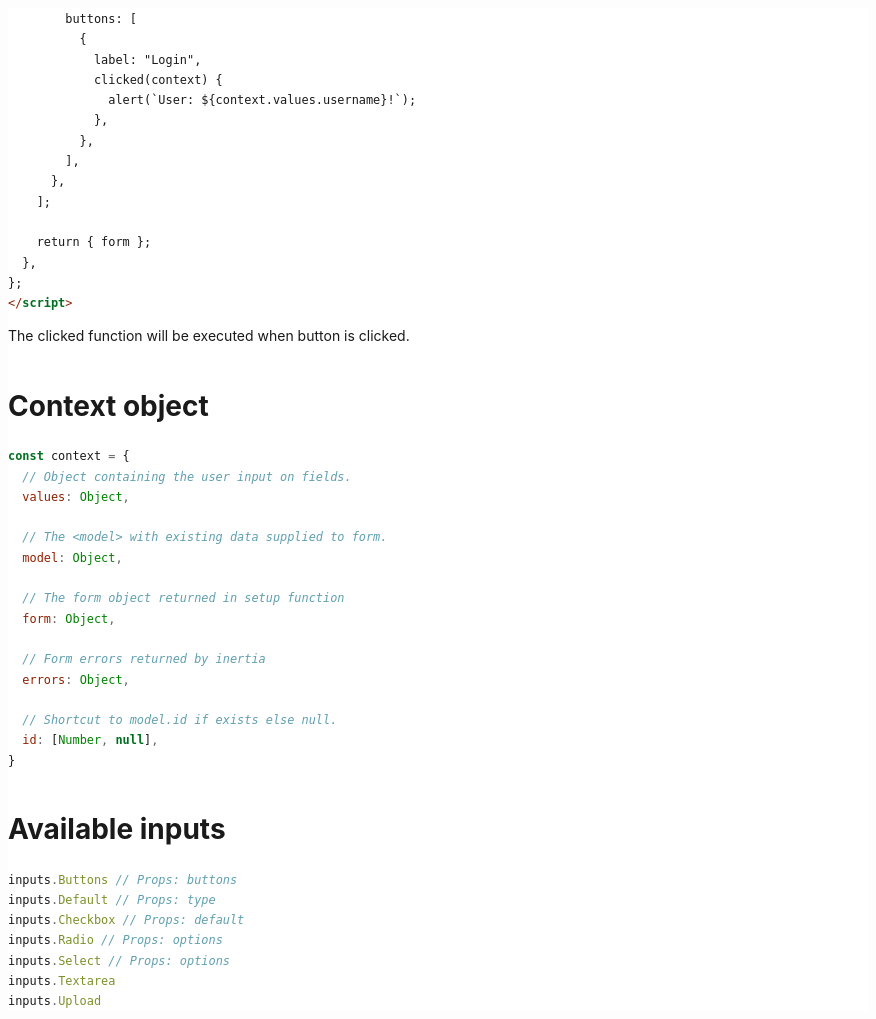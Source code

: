 ```html
        buttons: [
          {
            label: "Login",
            clicked(context) {
              alert(`User: ${context.values.username}!`);
            },
          },
        ],
      },
    ];

    return { form };
  },
};
</script>
```

The clicked function will be executed when button is clicked.


# Context object
```js
const context = {
  // Object containing the user input on fields.
  values: Object,
  
  // The <model> with existing data supplied to form.
  model: Object,

  // The form object returned in setup function
  form: Object,

  // Form errors returned by inertia
  errors: Object,
  
  // Shortcut to model.id if exists else null.
  id: [Number, null],
}
```


# Available inputs
```js
inputs.Buttons // Props: buttons
inputs.Default // Props: type
inputs.Checkbox // Props: default
inputs.Radio // Props: options
inputs.Select // Props: options
inputs.Textarea
inputs.Upload
```
